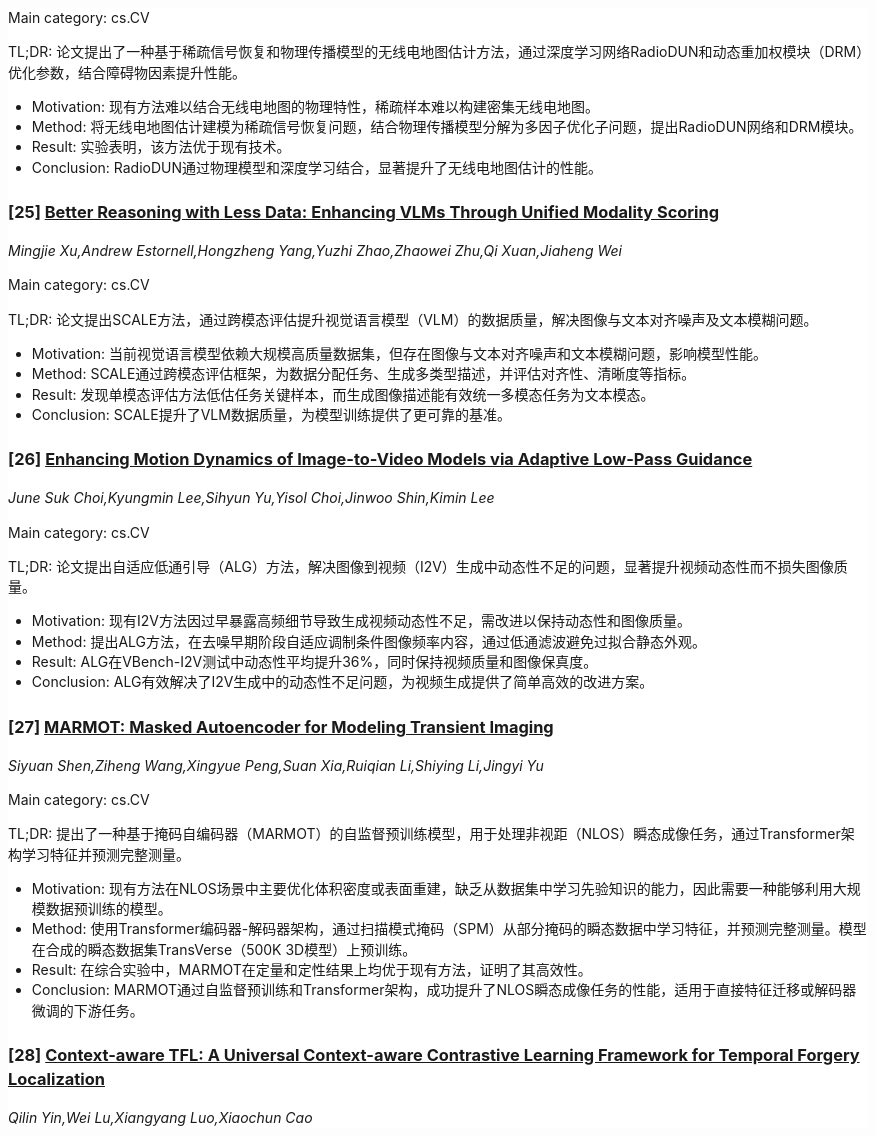 Main category: cs.CV

TL;DR: 论文提出了一种基于稀疏信号恢复和物理传播模型的无线电地图估计方法，通过深度学习网络RadioDUN和动态重加权模块（DRM）优化参数，结合障碍物因素提升性能。

- Motivation: 现有方法难以结合无线电地图的物理特性，稀疏样本难以构建密集无线电地图。
- Method: 将无线电地图估计建模为稀疏信号恢复问题，结合物理传播模型分解为多因子优化子问题，提出RadioDUN网络和DRM模块。
- Result: 实验表明，该方法优于现有技术。
- Conclusion: RadioDUN通过物理模型和深度学习结合，显著提升了无线电地图估计的性能。


### [25] [Better Reasoning with Less Data: Enhancing VLMs Through Unified Modality Scoring](https://arxiv.org/abs/2506.08429)
*Mingjie Xu,Andrew Estornell,Hongzheng Yang,Yuzhi Zhao,Zhaowei Zhu,Qi Xuan,Jiaheng Wei*

Main category: cs.CV

TL;DR: 论文提出SCALE方法，通过跨模态评估提升视觉语言模型（VLM）的数据质量，解决图像与文本对齐噪声及文本模糊问题。

- Motivation: 当前视觉语言模型依赖大规模高质量数据集，但存在图像与文本对齐噪声和文本模糊问题，影响模型性能。
- Method: SCALE通过跨模态评估框架，为数据分配任务、生成多类型描述，并评估对齐性、清晰度等指标。
- Result: 发现单模态评估方法低估任务关键样本，而生成图像描述能有效统一多模态任务为文本模态。
- Conclusion: SCALE提升了VLM数据质量，为模型训练提供了更可靠的基准。


### [26] [Enhancing Motion Dynamics of Image-to-Video Models via Adaptive Low-Pass Guidance](https://arxiv.org/abs/2506.08456)
*June Suk Choi,Kyungmin Lee,Sihyun Yu,Yisol Choi,Jinwoo Shin,Kimin Lee*

Main category: cs.CV

TL;DR: 论文提出自适应低通引导（ALG）方法，解决图像到视频（I2V）生成中动态性不足的问题，显著提升视频动态性而不损失图像质量。

- Motivation: 现有I2V方法因过早暴露高频细节导致生成视频动态性不足，需改进以保持动态性和图像质量。
- Method: 提出ALG方法，在去噪早期阶段自适应调制条件图像频率内容，通过低通滤波避免过拟合静态外观。
- Result: ALG在VBench-I2V测试中动态性平均提升36%，同时保持视频质量和图像保真度。
- Conclusion: ALG有效解决了I2V生成中的动态性不足问题，为视频生成提供了简单高效的改进方案。


### [27] [MARMOT: Masked Autoencoder for Modeling Transient Imaging](https://arxiv.org/abs/2506.08470)
*Siyuan Shen,Ziheng Wang,Xingyue Peng,Suan Xia,Ruiqian Li,Shiying Li,Jingyi Yu*

Main category: cs.CV

TL;DR: 提出了一种基于掩码自编码器（MARMOT）的自监督预训练模型，用于处理非视距（NLOS）瞬态成像任务，通过Transformer架构学习特征并预测完整测量。

- Motivation: 现有方法在NLOS场景中主要优化体积密度或表面重建，缺乏从数据集中学习先验知识的能力，因此需要一种能够利用大规模数据预训练的模型。
- Method: 使用Transformer编码器-解码器架构，通过扫描模式掩码（SPM）从部分掩码的瞬态数据中学习特征，并预测完整测量。模型在合成的瞬态数据集TransVerse（500K 3D模型）上预训练。
- Result: 在综合实验中，MARMOT在定量和定性结果上均优于现有方法，证明了其高效性。
- Conclusion: MARMOT通过自监督预训练和Transformer架构，成功提升了NLOS瞬态成像任务的性能，适用于直接特征迁移或解码器微调的下游任务。


### [28] [Context-aware TFL: A Universal Context-aware Contrastive Learning Framework for Temporal Forgery Localization](https://arxiv.org/abs/2506.08493)
*Qilin Yin,Wei Lu,Xiangyang Luo,Xiaochun Cao*
